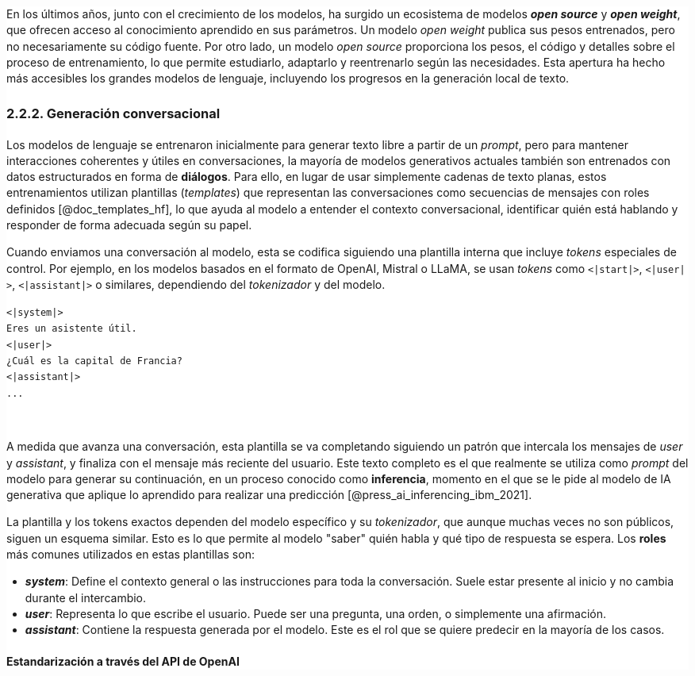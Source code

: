 En los últimos años, junto con el crecimiento de los modelos, ha surgido un ecosistema de modelos ***open source*** y ***open weight***, que ofrecen acceso al conocimiento aprendido en sus parámetros. Un modelo *open weight* publica sus pesos entrenados, pero no necesariamente su código fuente. Por otro lado, un modelo *open source* proporciona los pesos, el código y detalles sobre el proceso de entrenamiento, lo que permite estudiarlo, adaptarlo y reentrenarlo según las necesidades. Esta apertura ha hecho más accesibles los grandes modelos de lenguaje, incluyendo los progresos en la generación local de texto.

### 2.2.2. Generación conversacional

Los modelos de lenguaje se entrenaron inicialmente para generar texto libre a partir de un *prompt*, pero para mantener interacciones coherentes y útiles en conversaciones, la mayoría de modelos generativos actuales también son entrenados con datos estructurados en forma de **diálogos**. Para ello, en lugar de usar simplemente cadenas de texto planas, estos entrenamientos utilizan plantillas (_templates_) que representan las conversaciones como secuencias de mensajes con roles definidos [@doc_templates_hf], lo que ayuda al modelo a entender el contexto conversacional, identificar quién está hablando y responder de forma adecuada según su papel.

Cuando enviamos una conversación al modelo, esta se codifica siguiendo una plantilla interna que incluye *tokens* especiales de control. Por ejemplo, en los modelos basados en el formato de OpenAI, Mistral o LLaMA, se usan *tokens* como `<|start|>`, `<|user|>`, `<|assistant|>` o similares, dependiendo del *tokenizador* y del modelo.

```
<|system|>
Eres un asistente útil.
<|user|>
¿Cuál es la capital de Francia?
<|assistant|>
...
```
![Código 2.1. Versión simplificada de cómo se representaría una conversación para un modelo de IA generativa.](./Pictures/remove.png)

A medida que avanza una conversación, esta plantilla se va completando siguiendo un patrón que intercala los mensajes de _user_ y _assistant_, y finaliza con el mensaje más reciente del usuario. Este texto completo es el que realmente se utiliza como *prompt* del modelo para generar su continuación, en un proceso conocido como **inferencia**, momento en el que se le pide al modelo de IA generativa que aplique lo aprendido para realizar una predicción [@press_ai_inferencing_ibm_2021].

La plantilla y los tokens exactos dependen del modelo específico y su *tokenizador*, que aunque muchas veces no son públicos, siguen un esquema similar. Esto es lo que permite al modelo "saber" quién habla y qué tipo de respuesta se espera. Los **roles** más comunes utilizados en estas plantillas son:

- ***system***: Define el contexto general o las instrucciones para toda la conversación. Suele estar presente al inicio y no cambia durante el intercambio.
- ***user***: Representa lo que escribe el usuario. Puede ser una pregunta, una orden, o simplemente una afirmación.
- ***assistant***: Contiene la respuesta generada por el modelo. Este es el rol que se quiere predecir en la mayoría de los casos.

#### Estandarización a través del API de OpenAI

